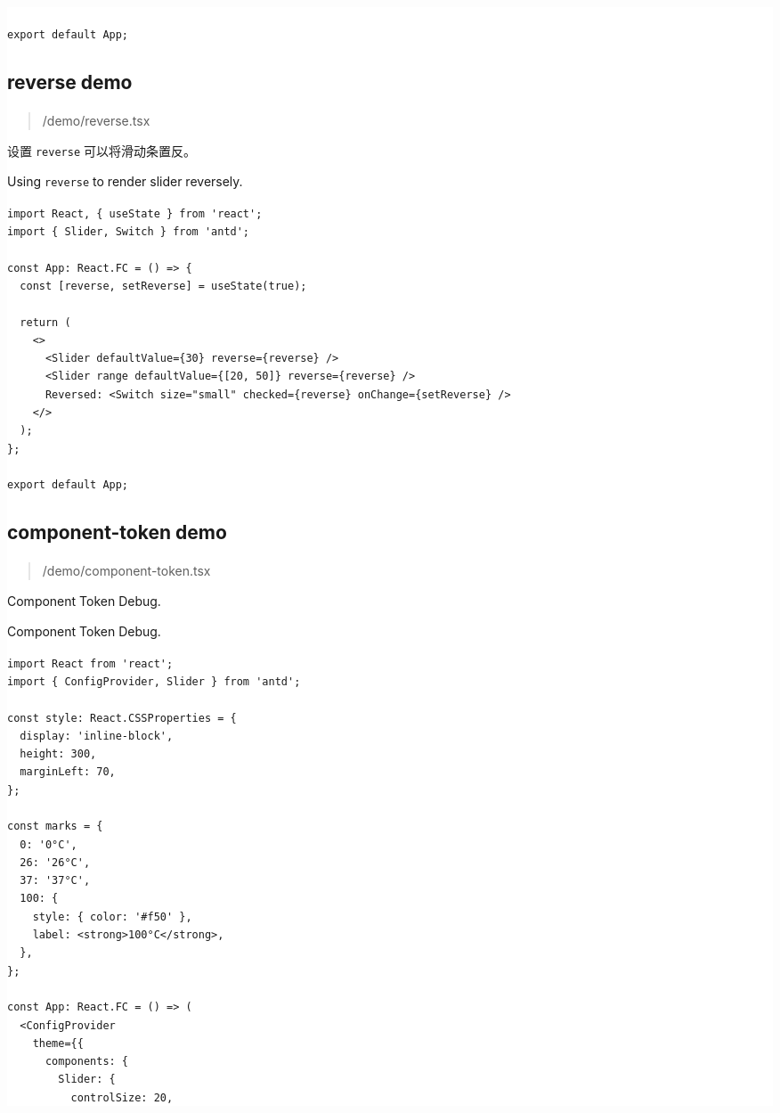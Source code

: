 ```tsx

export default App;
```

## reverse demo
>/demo/reverse.tsx


设置 `reverse` 可以将滑动条置反。



Using `reverse` to render slider reversely.
```tsx
import React, { useState } from 'react';
import { Slider, Switch } from 'antd';

const App: React.FC = () => {
  const [reverse, setReverse] = useState(true);

  return (
    <>
      <Slider defaultValue={30} reverse={reverse} />
      <Slider range defaultValue={[20, 50]} reverse={reverse} />
      Reversed: <Switch size="small" checked={reverse} onChange={setReverse} />
    </>
  );
};

export default App;
```

## component-token demo
>/demo/component-token.tsx


Component Token Debug.



Component Token Debug.
```tsx
import React from 'react';
import { ConfigProvider, Slider } from 'antd';

const style: React.CSSProperties = {
  display: 'inline-block',
  height: 300,
  marginLeft: 70,
};

const marks = {
  0: '0°C',
  26: '26°C',
  37: '37°C',
  100: {
    style: { color: '#f50' },
    label: <strong>100°C</strong>,
  },
};

const App: React.FC = () => (
  <ConfigProvider
    theme={{
      components: {
        Slider: {
          controlSize: 20,
```